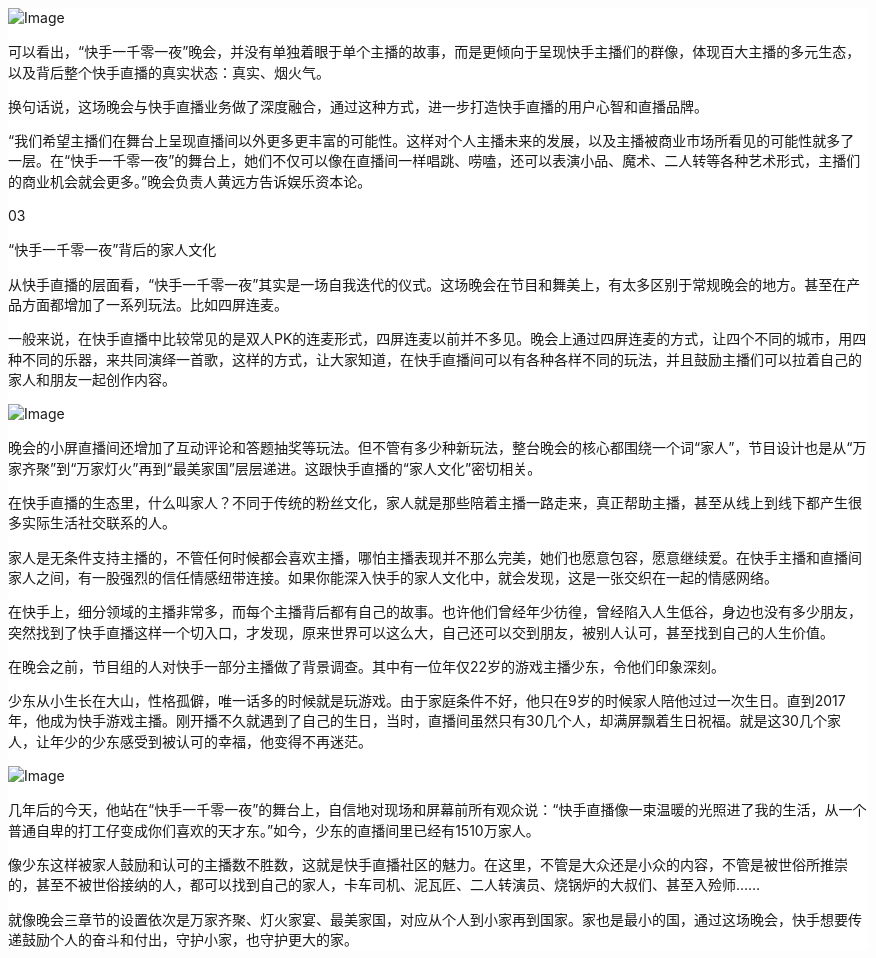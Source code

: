 ![Image](https://inews.gtimg.com/newsapp_match/0/14572745978/0)

可以看出，“快手一千零一夜”晚会，并没有单独着眼于单个主播的故事，而是更倾向于呈现快手主播们的群像，体现百大主播的多元生态，以及背后整个快手直播的真实状态：真实、烟火气。

换句话说，这场晚会与快手直播业务做了深度融合，通过这种方式，进一步打造快手直播的用户心智和直播品牌。

“我们希望主播们在舞台上呈现直播间以外更多更丰富的可能性。这样对个人主播未来的发展，以及主播被商业市场所看见的可能性就多了一层。在“快手一千零一夜”的舞台上，她们不仅可以像在直播间一样唱跳、唠嗑，还可以表演小品、魔术、二人转等各种艺术形式，主播们的商业机会就会更多。”晚会负责人黄远方告诉娱乐资本论。

03

“快手一千零一夜”背后的家人文化

从快手直播的层面看，“快手一千零一夜”其实是一场自我迭代的仪式。这场晚会在节目和舞美上，有太多区别于常规晚会的地方。甚至在产品方面都增加了一系列玩法。比如四屏连麦。

一般来说，在快手直播中比较常见的是双人PK的连麦形式，四屏连麦以前并不多见。晚会上通过四屏连麦的方式，让四个不同的城市，用四种不同的乐器，来共同演绎一首歌，这样的方式，让大家知道，在快手直播间可以有各种各样不同的玩法，并且鼓励主播们可以拉着自己的家人和朋友一起创作内容。

![Image](https://inews.gtimg.com/newsapp_match/0/14572745967/0)

晚会的小屏直播间还增加了互动评论和答题抽奖等玩法。但不管有多少种新玩法，整台晚会的核心都围绕一个词“家人”，节目设计也是从“万家齐聚”到“万家灯火”再到“最美家国”层层递进。这跟快手直播的“家人文化”密切相关。

在快手直播的生态里，什么叫家人？不同于传统的粉丝文化，家人就是那些陪着主播一路走来，真正帮助主播，甚至从线上到线下都产生很多实际生活社交联系的人。

家人是无条件支持主播的，不管任何时候都会喜欢主播，哪怕主播表现并不那么完美，她们也愿意包容，愿意继续爱。在快手主播和直播间家人之间，有一股强烈的信任情感纽带连接。如果你能深入快手的家人文化中，就会发现，这是一张交织在一起的情感网络。

在快手上，细分领域的主播非常多，而每个主播背后都有自己的故事。也许他们曾经年少彷徨，曾经陷入人生低谷，身边也没有多少朋友，突然找到了快手直播这样一个切入口，才发现，原来世界可以这么大，自己还可以交到朋友，被别人认可，甚至找到自己的人生价值。

在晚会之前，节目组的人对快手一部分主播做了背景调查。其中有一位年仅22岁的游戏主播少东，令他们印象深刻。

少东从小生长在大山，性格孤僻，唯一话多的时候就是玩游戏。由于家庭条件不好，他只在9岁的时候家人陪他过过一次生日。直到2017年，他成为快手游戏主播。刚开播不久就遇到了自己的生日，当时，直播间虽然只有30几个人，却满屏飘着生日祝福。就是这30几个家人，让年少的少东感受到被认可的幸福，他变得不再迷茫。

![Image](https://inews.gtimg.com/newsapp_match/0/14572745976/0)

几年后的今天，他站在“快手一千零一夜”的舞台上，自信地对现场和屏幕前所有观众说：“快手直播像一束温暖的光照进了我的生活，从一个普通自卑的打工仔变成你们喜欢的天才东。”如今，少东的直播间里已经有1510万家人。

像少东这样被家人鼓励和认可的主播数不胜数，这就是快手直播社区的魅力。在这里，不管是大众还是小众的内容，不管是被世俗所推崇的，甚至不被世俗接纳的人，都可以找到自己的家人，卡车司机、泥瓦匠、二人转演员、烧锅炉的大叔们、甚至入殓师……

就像晚会三章节的设置依次是万家齐聚、灯火家宴、最美家国，对应从个人到小家再到国家。家也是最小的国，通过这场晚会，快手想要传递鼓励个人的奋斗和付出，守护小家，也守护更大的家。

